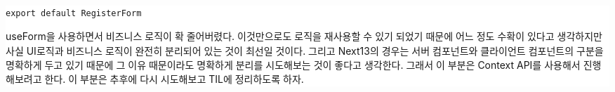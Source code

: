```tsx
export default RegisterForm
```

useForm을 사용하면서 비즈니스 로직이 확 줄어버렸다. 이것만으로도 로직을 재사용할 수 있기 되었기 때문에 어느 정도 수확이 있다고 생각하지만 사실 UI로직과 비즈니스 로직이 완전히 분리되어 있는 것이 최선일 것이다. 그리고 Next13의 경우는 서버 컴포넌트와 클라이언트 컴포넌트의 구분을 명확하게 두고 있기 때문에 그 이유 때문이라도 명확하게 분리를 시도해보는 것이 좋다고 생각한다. 그래서 이 부분은 Context API를 사용해서 진행해보려고 한다. 이 부분은 추후에 다시 시도해보고 TIL에 정리하도록 하자.

